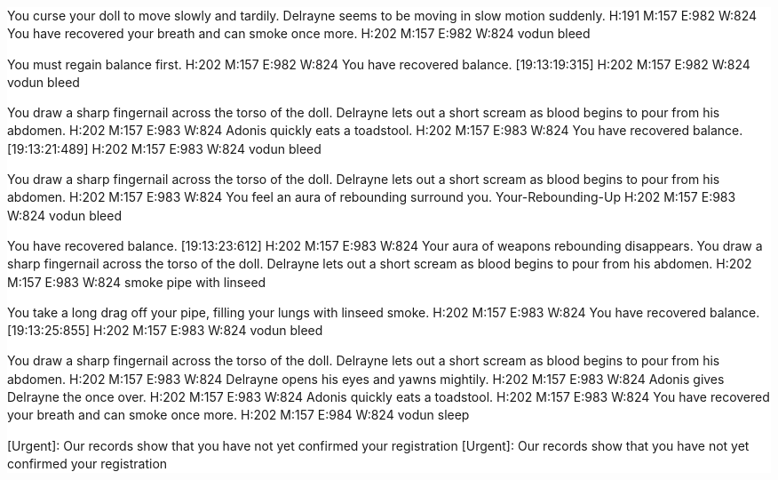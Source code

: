 You curse your doll to move slowly and tardily.
Delrayne seems to be moving in slow motion suddenly.
H:191 M:157 E:982 W:824 <e- db> 
You have recovered your breath and can smoke once more.
H:202 M:157 E:982 W:824 <e- db> vodun bleed

You must regain balance first.
H:202 M:157 E:982 W:824 <e- db> 
You have recovered balance.
[19:13:19:315]
H:202 M:157 E:982 W:824 <eb db> vodun bleed

You draw a sharp fingernail across the torso of the doll.
Delrayne lets out a short scream as blood begins to pour from his abdomen.
H:202 M:157 E:983 W:824 <e- db> 
Adonis quickly eats a toadstool.
H:202 M:157 E:983 W:824 <e- db> 
You have recovered balance.
[19:13:21:489]
H:202 M:157 E:983 W:824 <eb db> vodun bleed

You draw a sharp fingernail across the torso of the doll.
Delrayne lets out a short scream as blood begins to pour from his abdomen.
H:202 M:157 E:983 W:824 <e- db> 
You feel an aura of rebounding surround you.
Your-Rebounding-Up
H:202 M:157 E:983 W:824 <e- db> vodun bleed

You have recovered balance.
[19:13:23:612]
H:202 M:157 E:983 W:824 <eb db> 
Your aura of weapons rebounding disappears.
You draw a sharp fingernail across the torso of the doll.
Delrayne lets out a short scream as blood begins to pour from his abdomen.
H:202 M:157 E:983 W:824 <e- db> smoke pipe with linseed

You take a long drag off your pipe, filling your lungs with linseed smoke.
H:202 M:157 E:983 W:824 <e- db> 
You have recovered balance.
[19:13:25:855]
H:202 M:157 E:983 W:824 <eb db> vodun bleed

You draw a sharp fingernail across the torso of the doll.
Delrayne lets out a short scream as blood begins to pour from his abdomen.
H:202 M:157 E:983 W:824 <e- db> 
Delrayne opens his eyes and yawns mightily.
H:202 M:157 E:983 W:824 <e- db> 
Adonis gives Delrayne the once over.
H:202 M:157 E:983 W:824 <e- db> 
Adonis quickly eats a toadstool.
H:202 M:157 E:983 W:824 <e- db> 
You have recovered your breath and can smoke once more.
H:202 M:157 E:984 W:824 <e- db> vodun sleep


[Urgent]: Our records show that you have not yet confirmed your registration 
[Urgent]: Our records show that you have not yet confirmed your registration 